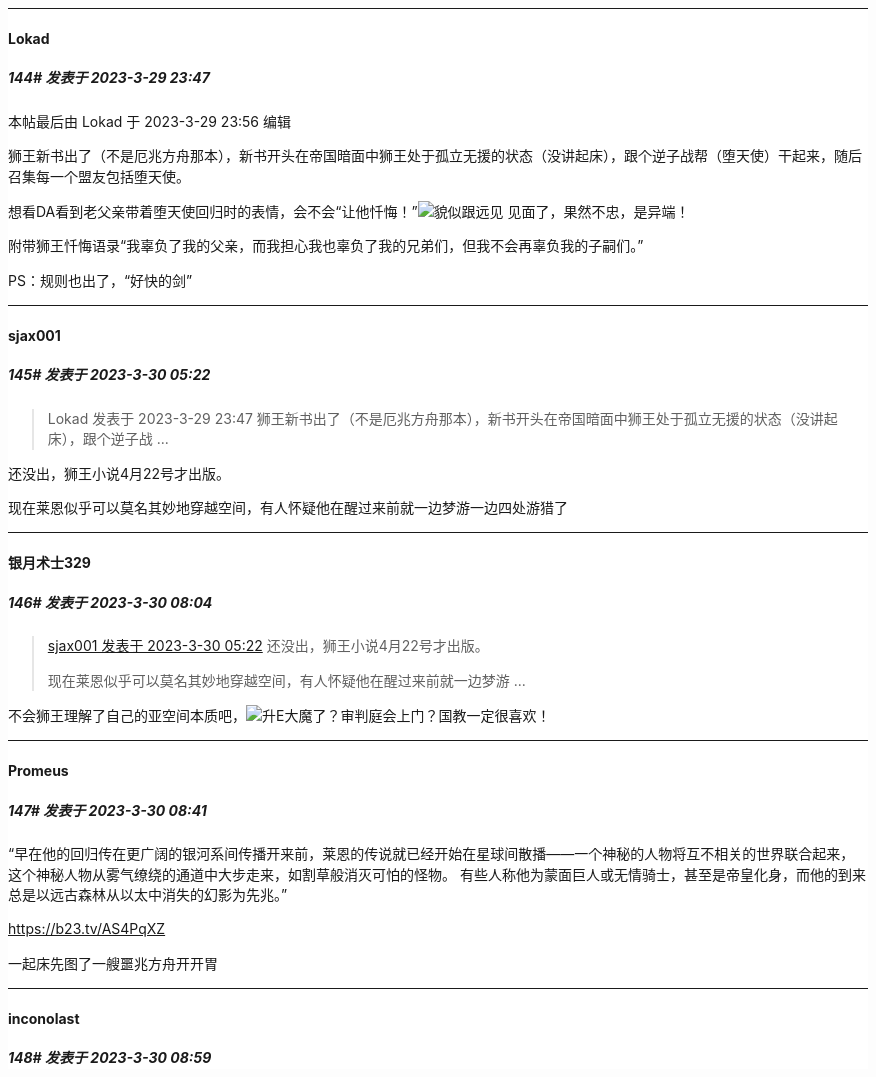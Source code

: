 *****

####  Lokad  
##### 144#       发表于 2023-3-29 23:47

 本帖最后由 Lokad 于 2023-3-29 23:56 编辑 

狮王新书出了（不是厄兆方舟那本），新书开头在帝国暗面中狮王处于孤立无援的状态（没讲起床），跟个逆子战帮（堕天使）干起来，随后召集每一个盟友包括堕天使。

想看DA看到老父亲带着堕天使回归时的表情，会不会“让他忏悔！”<img src="https://static.saraba1st.com/image/smiley/face2017/067.png" referrerpolicy="no-referrer">貌似跟远见 见面了，果然不忠，是异端！

附带狮王忏悔语录“我辜负了我的父亲，而我担心我也辜负了我的兄弟们，但我不会再辜负我的子嗣们。”

PS：规则也出了，“好快的剑”

*****

####  sjax001  
##### 145#       发表于 2023-3-30 05:22

<blockquote>Lokad 发表于 2023-3-29 23:47
狮王新书出了（不是厄兆方舟那本），新书开头在帝国暗面中狮王处于孤立无援的状态（没讲起床），跟个逆子战 ...</blockquote>
还没出，狮王小说4月22号才出版。

现在莱恩似乎可以莫名其妙地穿越空间，有人怀疑他在醒过来前就一边梦游一边四处游猎了

*****

####  银月术士329  
##### 146#       发表于 2023-3-30 08:04

<blockquote><a href="httphttps://bbs.saraba1st.com/2b/forum.php?mod=redirect&amp;goto=findpost&amp;pid=60268892&amp;ptid=2125521" target="_blank">sjax001 发表于 2023-3-30 05:22</a>
还没出，狮王小说4月22号才出版。

现在莱恩似乎可以莫名其妙地穿越空间，有人怀疑他在醒过来前就一边梦游 ...</blockquote>
不会狮王理解了自己的亚空间本质吧，<img src="https://static.saraba1st.com/image/smiley/face2017/067.png" referrerpolicy="no-referrer">升E大魔了？审判庭会上门？国教一定很喜欢！

*****

####  Promeus  
##### 147#       发表于 2023-3-30 08:41

“早在他的回归传在更广阔的银河系间传播开来前，莱恩的传说就已经开始在星球间散播——一个神秘的人物将互不相关的世界联合起来，这个神秘人物从雾气缭绕的通道中大步走来，如割草般消灭可怕的怪物。 有些人称他为蒙面巨人或无情骑士，甚至是帝皇化身，而他的到来总是以远古森林从以太中消失的幻影为先兆。”

https://b23.tv/AS4PqXZ

一起床先图了一艘噩兆方舟开开胃

*****

####  inconolast  
##### 148#       发表于 2023-3-30 08:59

